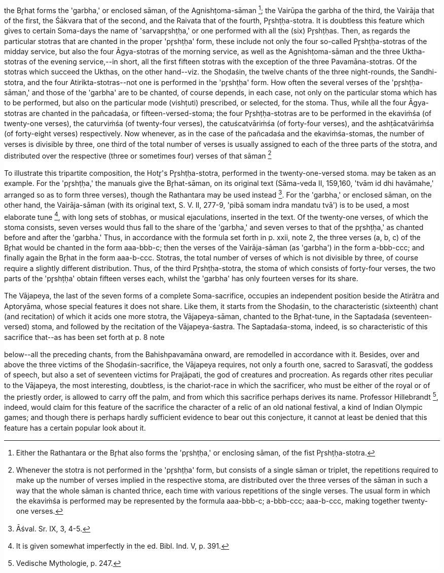 the Br̥hat forms the 'garbha,' or enclosed sāman, of the Agnishṭoma-sāman [^egg_21]; the Vairūpa the garbha of the third, the Vairāja that of the first, the Śākvara that of the second, and the Raivata that of the fourth, Pr̥shṭḥa-stotra. It is doubtless this feature which gives to certain Soma-days the name of 'sarvapr̥shṭḥa,' or one performed with all the (six) Pr̥shṭḥas. Then, as regards the particular stotras that are chanted in the proper 'pr̥shṭḥa' form, these include not only the four so-called Pr̥shṭḥa-stotras of the midday service, but also the four Āgya-stotras of the morning service, as well as the Agnishṭoma-sāman and the three Uktha-stotras of the evening service,--in short, all the first fifteen stotras with the exception of the three Pavamāna-stotras. Of the stotras which succeed the Ukthas, on the other hand--viz. the Shoḍaśin, the twelve chants of the three night-rounds, the Sandhi-stotra, and the four Atirikta-stotras--not one is performed in the 'pr̥shṭḥa' form. How often the several verses of the 'pr̥shṭḥa-sāman,' and those of the 'garbha' are to be chanted, of course depends, in each case, not only on the particular stoma which has to be performed, but also on the particular mode (vishṭuti) prescribed, or selected, for the stoma. Thus, while all the four Āgya-stotras are chanted in the pañcadaśa, or fifteen-versed-stoma; the four Pr̥shṭḥa-stotras are to be performed in the ekaviṁśa (of twenty-one verses), the caturviṁśa (of twenty-four verses), the catuścatvāriṁśa (of forty-four verses), and the ashṭācatvāriṁśa (of forty-eight verses) respectively. Now whenever, as in the case of the pañcadaśa and the ekaviṁśa-stomas, the number of verses is divisible by three, one third of the total number of verses is usually assigned to each of the three parts of the stotra, and distributed over the respective (three or sometimes four) verses of that sāman [^egg_22]

[^egg_21]: Either the Rathantara or the Br̥hat also forms the 'pr̥shṭḥa,' or enclosing sāman, of the fist Pr̥shṭḥa-stotra.

[^egg_22]: Whenever the stotra is not performed in the 'pr̥shṭḥa' form, but consists of a single sāman or triplet, the repetitions required to make up the number of verses implied in the respective stoma, are distributed over the three verses of the sāman in such a way that the whole sāman is chanted thrice, each time with various repetitions of the single verses. The usual form in which the  ekaviṁśa is performed may be represented by the formula aaa-bbb-c; a-bbb-ccc; aaa-b-ccc, making together twenty-one verses.

 To illustrate this tripartite composition, the Hotr̥'s Pr̥shṭḥa-stotra, performed in the twenty-one-versed stoma. may be taken as an example. For the 'pr̥shṭḥa,' the manuals give the Br̥hat-sāman, on its original text (Sāma-veda II, 159,160, 'tvām id dhi havāmahe,' arranged so as to form three verses), though the Rathantara may be used instead [^egg_23]. For the 'garbha,' or enclosed sāman, on the other hand, the Vairāja-sāman (with its original text, S. V. II, 277-9, 'pibā somam indra mandatu tvā') is to be used, a most elaborate tune [^egg_24], with long sets of stobhas, or musical ejaculations, inserted in the text. Of the twenty-one verses, of which the stoma consists, seven verses would thus fall to the share of the 'garbha,' and seven verses to that of the pr̥shṭḥa,' as chanted before and after the 'garbha.' Thus, in accordance with the formula set forth in p. xxii, note 2, the three verses (a, b, c) of the Br̥hat would be chanted in the form aaa-bbb-c; then the verses of the Vairāja-sāman (as 'garbha') in the form a-bbb-ccc; and finally again the Br̥hat in the form aaa-b-ccc. Stotras, the total number of verses of which is not divisible by three, of course require a slightly different distribution. Thus, of the third Pr̥shṭḥa-stotra, the stoma of which consists of forty-four verses, the two parts of the 'pr̥shṭḥa' obtain fifteen verses each, whilst the 'garbha' has only fourteen verses for its share.

[^egg_23]: Āśval. Sr. IX, 3, 4-5.

[^egg_24]: It is given somewhat imperfectly in the ed. Bibl. Ind. V, p. 391.

The Vājapeya, the last of the seven forms of a complete Soma-sacrifice, occupies an independent position beside the Atirātra and Aptoryāma, whose special features it does not share. Like them, it starts from the Shoḍaśin, to the characteristic (sixteenth) chant (and recitation) of which it acids one more stotra, the Vājapeya-sāman, chanted to the Br̥hat-tune, in the Saptadaśa (seventeen-versed) stoma, and followed by the recitation of the Vājapeya-śastra. The Saptadaśa-stoma, indeed, is so characteristic of this sacrifice that--as has been set forth at p. 8 note

below--all the preceding chants, from the Bahishpavamāna onward, are remodelled in accordance with it. Besides, over and above the three victims of the Shoḍaśin-sacrifice, the Vājapeya requires, not only a fourth one, sacred to Sarasvatī, the goddess of speech, but also a set of seventeen victims for Prajāpati, the god of creatures and procreation. As regards other rites peculiar to the Vājapeya, the most interesting, doubtless, is the chariot-race in which the sacrificer, who must be either of the royal or of the priestly order, is allowed to carry off the palm, and from which this sacrifice perhaps derives its name. Professor Hillebrandt [^egg_25], indeed, would claim for this feature of the sacrifice the character of a relic of an old national festival, a kind of Indian Olympic games; and though there is perhaps hardly sufficient evidence to bear out this conjecture, it cannot at least be denied that this feature has a certain popular look about it.


[^egg_0]: See Katy. Sr. XIV, 1, 7; Lāṭy. Sr. VIII, 11, 7-11.
[^egg_1]: In this enumeration the Vājapeya is often placed between the Atirātra and Aptoryāma; Lāṭy. V, 4, 24.
[^egg_2]: Thus on Sat. Br. V, 1, 3, 1 Āgneyam agnishṭoma ālabhate, Sāyaṇa remarks, 'agniḥ stūyatesminn ity agnishṭomo nāma sāma, tasmin vishayabhūta āgneyam ālabhate, etena pasunāsmin vāgapeyegnishṭomasaṁsthaṁ kratum evānushṭḥitavan bhavati.' In IV, 2, 4, 9 seq., also, the term 'agnishṭoma' would seem to apply to the final chant rather than to the whole sacrifice.
[^egg_3]: Each Sāman-tune is usually chanted thrice, either each time on a special verse of its own, or so that, by certain repetitions of words, two verses are made to suffice for the thrice-repeated tune.
[^egg_4]: So also does the Agnishṭut ekāha, cf. Tāṇḍya Br. XVII, 7.
[^egg_5]: Sāyaṇa, to Sat. Br. IV, 3, 3, 2, explains it by 'stotra;' but see IV, 2, 3, 6-9 where it undoubtedly refers to the recited verses (r̥c), not to the sāman.
[^egg_6]: Viz. from root 'vac' to speak. I cannot see the necessity for taking  'br̥had vacas' in Rig-veda VII, 96, 1 in the technical sense of Br̥hat-tune, as is done by Prof. Hillebrandt, in his interesting essay, 'Die Sonnwendfeste in Alt-Indien,' p. 29, merely because it is used there in connection with Indra; whilst he himself is doubtful as to whether it should be taken in the same sense in III, 10, 5 where it occurs in connection with Agni. Though the Br̥hat-sāman is no doubt frequently referred to Indra, and the Rathantara to Agni, the couplets ordinarily chanted to them (Rig-veda VI, 46, 1-2 and VII, 32, 22, 23) are both of them addressed to Indra. Both tunes are, however, applied to verses addressed to all manner of deities.
[^egg_7]: See Catalogue of Sanskrit MSS. of the India Office, No. 434. In Kaush. Br. XI, 8, 'sadasy ukthāni śasyante,' also, the word has undoubtedly the sense of śastra, or (recited) hymn. In part i, p. 346, note 3 of this translation read 'great recitation or śastra,' instead of 'great chant.'
[^egg_8]: See, for instance, Tāṇḍya Br. XX, 1, 1.
[^egg_9]: Perhaps the most characteristic point of difference between these two forms in which the fundamental stotras are chanted is the first (or Hotr̥'s) Pr̥shṭḥa-stotra at the midday service. Whilst the Agnishṭoma here requires the Rathantara-tune chanted on the text, Sāma-vela S. II, 30, 31; the Ukthya, on the other hand, requires the text, S. V. II, 159, 160, chanted to the Br̥hat-tune. Professor Hillebrandt, l.c., p. 22, has, indeed, tried to show that these two tunes play an important part in early India in connection with the celebration of the solstices. A similar alternation of sāmans to that of the Hotr̥'s Pr̥shṭḥa-stotra obtains at the third, or Brāhmaṇāccḥaṁsin's Pr̥shṭḥa-stotra; the Naudhasa-sāman (II, 35, 36) being used at the Agnishṭoma, and the Śyaita-sāman at the Ukthya-sacrifice. As regards the second (or Maitrāvaruṇa's) and fourth (or Accḥāvāka's) Pr̥shṭḥa-stotras, on the other hand, the same sāman--viz. the Vāmadevya (II, 32-341 and Kāleya (II, 37, 3S respectively--is used both at the Agnishṭoma and Ukthya.
[^egg_10]: This is also the explanation of the term given by Sāyaṇa in his commentary on Tāṇḍya Br. XII, 13, 1.
[^egg_11]: See this translation, part ii, p. 402, note 1.
[^egg_12]: See part ii, p. 402, note 2, where it is stated that the tenth and last day of the Daśarātra is an Atyagnishṭoma day, called Avivākya, i.e. one on which there should be no dispute or quarrel.
[^egg_13]: See part ii, p. 226 seq. On the present occasion the Prātur-anuvāka is, however, to consist of as many verses as, counting their syllables, would make up a thousand br̥hatī-verses (of thirty-six syllables each). The three sections of the ordinary morning-litany from the body of the Āśvina-śastra which concludes, after sunrise, with verses addressed to Sūrya, the sun.
[^egg_14]: Cf. Lāṭy. Sr. VIII, 1, 16; IX, 5, 23 with commentary.
[^egg_15]: Notably Tāṇḍya Br. XX, 1, 1 seq.
[^egg_16]: The Aitareya Brāhmaṇa (VI, 18) in discussing the so-called sampāta hymns inserted in continued performances, with the view of establishing a symbolic connection between the several days, curiously explains the term 'ahīna,' not from 'ahas' day, but as meaning 'not defective, where nothing is left out' (a-hīna).
[^egg_17]: From Āśvalāyana's rule (IX, 11, 4), 'If they chant in forming the garbha (i.e. in the 'pr̥shṭḥa' form), let him (the Hotr̥ or Hotraka) recite in the same way the stotriyas and anurūpas,' it seems, however, clear that the Aptoryāma may also be performed without the Pr̥shṭḥas.
[^egg_18]: The original text of the Sākvara-sāman is stated (by Sāyaṇa on Aitar. Br. IV, 13; Mahīdhara on Vāj. S. X, 14, &c.) to be Sāma-veda II, 1152-3, 'pro shv asmai puroratham,' but the Sāma-veda Gānas do not seem to give the tune  with that text, but with the Mahānāmnī verses (ed. Bibl. Ind. II, p. 371). The Tāṇḍya Br. XIII, 4 (and comm.), gives minute directions as to the particular pādas of the first three Mahānāmnī triplets which are singled out as of a śākvara (potent) nature, and are supposed to form the three stotriyā verses of the sākvara-sāman, consisting of seven, six, and five pādas respectively. The aśākvara pādas are, however, likewise chanted in their respective places, as is also the additional tenth verse, the five pādas of which are treated as mere supplementary (or 'filling in') matter.
[^egg_19]: That is, the Vāravantīya-tune adapted to the 'Revatī' verses. The Vāravantīya-tune is named after its original text, Rig-veda I, 27, 1, 'aśvaṁ na tvā vāravantam' (Sāma-veda, ed. Bibl. Ind. I, p. 121). When used as one of the Pr̥shṭḥa-sāmans it is not, however, this, its original text, that is chanted to it, but the verses Rig-veda I, 30, 13-15, 'revatīr naḥ sadhamāda' (Sāma-veda II, 434-6, ed. vol. iv, p. 56), whence the tune, as adapted to this, triplet, is usually called Raivata. The Raivata-sāman, thus, is a signal instance of the use of the term 'sāman' in the sense of a chanted verse or triplet.
[^egg_20]: The statement, in part ii, p. 403 note (and repeated in the present part, , note ), that, while the Pr̥shṭḥa-stotras of the Abhiplava-shaḍaha are performed in the ordinary (Agnishṭoma) way, the Pr̥shṭḥya-shaḍaha requires their performance in the proper Pr̥shṭḥa form, is not correct. In both kinds of shaḍaha, the Pr̥shṭḥa-stotras are performed in the ordinary way (viz. in the Agnishṭoma or Ukthya way, see  note); but whilst, in the Abhiplava, the Rathantara and Br̥hat sāmans are used for the Hotr̥'s Pr̥shṭḥa-stotra on alternate days, the Pr̥shṭḥya-shaḍaha requires a different Pr̥shṭḥa-sāman on each of the six days. The two kinds of shaḍahas also differ entirely in regard to the sequence of stomas prescribed for the performance of the stotras.
[^egg_25]: Vedische Mythologie, p. 247.
[^egg_26]: Cf. Śāṅkh. Sr. XV, 13, 4, 'for it is Varuṇa whom they consecrate.'
[^egg_27]: The Brāhmaṇa (V. 5, 2, 2), however, would rather seem to dispense with this interval by combining the twelve oblations so as to form two sets of six each.